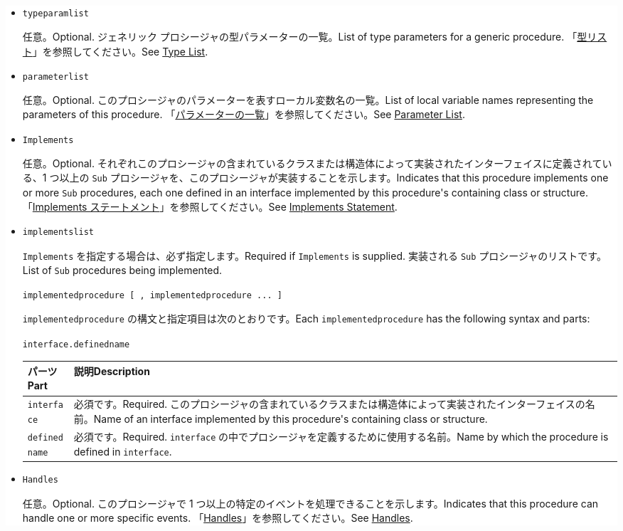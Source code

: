 - `typeparamlist`

  <span data-ttu-id="e5752-138">任意。</span><span class="sxs-lookup"><span data-stu-id="e5752-138">Optional.</span></span> <span data-ttu-id="e5752-139">ジェネリック プロシージャの型パラメーターの一覧。</span><span class="sxs-lookup"><span data-stu-id="e5752-139">List of type parameters for a generic procedure.</span></span> <span data-ttu-id="e5752-140">「[型リスト](type-list.md)」を参照してください。</span><span class="sxs-lookup"><span data-stu-id="e5752-140">See [Type List](type-list.md).</span></span>

- `parameterlist`

  <span data-ttu-id="e5752-141">任意。</span><span class="sxs-lookup"><span data-stu-id="e5752-141">Optional.</span></span> <span data-ttu-id="e5752-142">このプロシージャのパラメーターを表すローカル変数名の一覧。</span><span class="sxs-lookup"><span data-stu-id="e5752-142">List of local variable names representing the parameters of this procedure.</span></span> <span data-ttu-id="e5752-143">「[パラメーターの一覧](parameter-list.md)」を参照してください。</span><span class="sxs-lookup"><span data-stu-id="e5752-143">See [Parameter List](parameter-list.md).</span></span>

- `Implements`

  <span data-ttu-id="e5752-144">任意。</span><span class="sxs-lookup"><span data-stu-id="e5752-144">Optional.</span></span> <span data-ttu-id="e5752-145">それぞれこのプロシージャの含まれているクラスまたは構造体によって実装されたインターフェイスに定義されている、1 つ以上の `Sub` プロシージャを、このプロシージャが実装することを示します。</span><span class="sxs-lookup"><span data-stu-id="e5752-145">Indicates that this procedure implements one or more `Sub` procedures, each one defined in an interface implemented by this procedure's containing class or structure.</span></span> <span data-ttu-id="e5752-146">「[Implements ステートメント](implements-statement.md)」を参照してください。</span><span class="sxs-lookup"><span data-stu-id="e5752-146">See [Implements Statement](implements-statement.md).</span></span>

- `implementslist`

  <span data-ttu-id="e5752-147">`Implements` を指定する場合は、必ず指定します。</span><span class="sxs-lookup"><span data-stu-id="e5752-147">Required if `Implements` is supplied.</span></span> <span data-ttu-id="e5752-148">実装される `Sub` プロシージャのリストです。</span><span class="sxs-lookup"><span data-stu-id="e5752-148">List of `Sub` procedures being implemented.</span></span>

  `implementedprocedure [ , implementedprocedure ... ]`

  <span data-ttu-id="e5752-149">`implementedprocedure` の構文と指定項目は次のとおりです。</span><span class="sxs-lookup"><span data-stu-id="e5752-149">Each `implementedprocedure` has the following syntax and parts:</span></span>

  `interface.definedname`

  |<span data-ttu-id="e5752-150">パーツ</span><span class="sxs-lookup"><span data-stu-id="e5752-150">Part</span></span>|<span data-ttu-id="e5752-151">説明</span><span class="sxs-lookup"><span data-stu-id="e5752-151">Description</span></span>|
  |---|---|
  |`interface`|<span data-ttu-id="e5752-152">必須です。</span><span class="sxs-lookup"><span data-stu-id="e5752-152">Required.</span></span> <span data-ttu-id="e5752-153">このプロシージャの含まれているクラスまたは構造体によって実装されたインターフェイスの名前。</span><span class="sxs-lookup"><span data-stu-id="e5752-153">Name of an interface implemented by this procedure's containing class or structure.</span></span>|
  |`definedname`|<span data-ttu-id="e5752-154">必須です。</span><span class="sxs-lookup"><span data-stu-id="e5752-154">Required.</span></span> <span data-ttu-id="e5752-155">`interface` の中でプロシージャを定義するために使用する名前。</span><span class="sxs-lookup"><span data-stu-id="e5752-155">Name by which the procedure is defined in `interface`.</span></span>|

- `Handles`

  <span data-ttu-id="e5752-156">任意。</span><span class="sxs-lookup"><span data-stu-id="e5752-156">Optional.</span></span> <span data-ttu-id="e5752-157">このプロシージャで 1 つ以上の特定のイベントを処理できることを示します。</span><span class="sxs-lookup"><span data-stu-id="e5752-157">Indicates that this procedure can handle one or more specific events.</span></span> <span data-ttu-id="e5752-158">「[Handles](handles-clause.md)」を参照してください。</span><span class="sxs-lookup"><span data-stu-id="e5752-158">See [Handles](handles-clause.md).</span></span>
